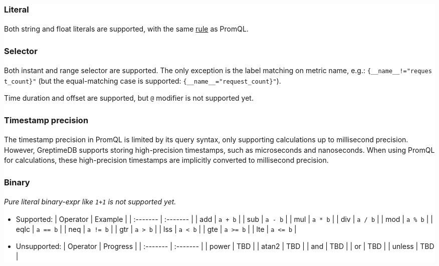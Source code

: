 ### Literal

Both string and float literals are supported, with the same [rule](https://prometheus.io/docs/prometheus/latest/querying/basics/#literals) as PromQL.

### Selector

Both instant and range selector are supported. The only exception is the label matching on metric name, e.g.: `{__name__!="request_count}"` (but the equal-matching case is supported: `{__name__="request_count}"`).

Time duration and offset are supported, but `@` modifier is not supported yet.

### Timestamp precision

The timestamp precision in PromQL is limited by its query syntax, only supporting calculations up to millisecond precision. However, GreptimeDB supports storing high-precision timestamps, such as microseconds and nanoseconds. When using PromQL for calculations, these high-precision timestamps are implicitly converted to millisecond precision.

### Binary

*Pure literal binary-expr like `1+1` is not supported yet.*

- Supported:
    | Operator | Example  |
    | :------- | :------- |
    | add      | `a + b`  |
    | sub      | `a - b`  |
    | mul      | `a * b`  |
    | div      | `a / b`  |
    | mod      | `a % b`  |
    | eqlc     | `a == b` |
    | neq      | `a != b` |
    | gtr      | `a > b`  |
    | lss      | `a < b`  |
    | gte      | `a >= b` |
    | lte      | `a <= b` |

- Unsupported:
    | Operator | Progress |
    | :------- | :------- |
    | power    | TBD      |
    | atan2    | TBD      |
    | and      | TBD      |
    | or       | TBD      |
    | unless   | TBD      |
